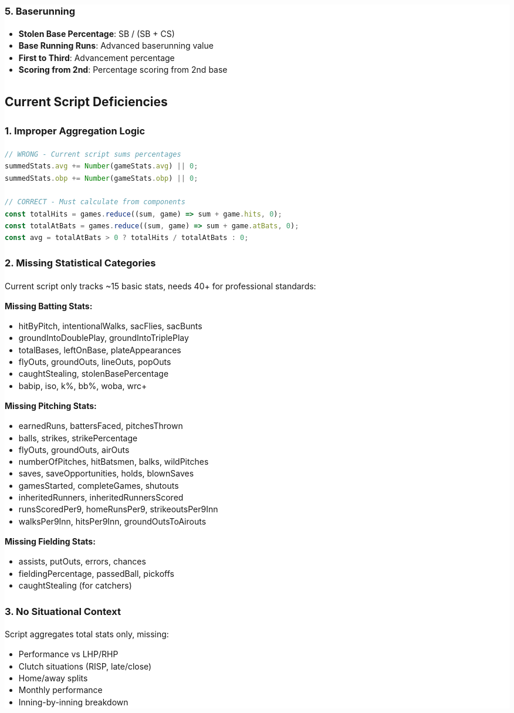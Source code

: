 ### 5. Baserunning
- **Stolen Base Percentage**: SB / (SB + CS)
- **Base Running Runs**: Advanced baserunning value
- **First to Third**: Advancement percentage
- **Scoring from 2nd**: Percentage scoring from 2nd base

## Current Script Deficiencies

### 1. Improper Aggregation Logic
```javascript
// WRONG - Current script sums percentages
summedStats.avg += Number(gameStats.avg) || 0;
summedStats.obp += Number(gameStats.obp) || 0;

// CORRECT - Must calculate from components
const totalHits = games.reduce((sum, game) => sum + game.hits, 0);
const totalAtBats = games.reduce((sum, game) => sum + game.atBats, 0);
const avg = totalAtBats > 0 ? totalHits / totalAtBats : 0;
```

### 2. Missing Statistical Categories
Current script only tracks ~15 basic stats, needs 40+ for professional standards:

**Missing Batting Stats:**
- hitByPitch, intentionalWalks, sacFlies, sacBunts
- groundIntoDoublePlay, groundIntoTriplePlay
- totalBases, leftOnBase, plateAppearances
- flyOuts, groundOuts, lineOuts, popOuts
- caughtStealing, stolenBasePercentage
- babip, iso, k%, bb%, woba, wrc+

**Missing Pitching Stats:**
- earnedRuns, battersFaced, pitchesThrown
- balls, strikes, strikePercentage
- flyOuts, groundOuts, airOuts
- numberOfPitches, hitBatsmen, balks, wildPitches
- saves, saveOpportunities, holds, blownSaves
- gamesStarted, completeGames, shutouts
- inheritedRunners, inheritedRunnersScored
- runsScoredPer9, homeRunsPer9, strikeoutsPer9Inn
- walksPer9Inn, hitsPer9Inn, groundOutsToAirouts

**Missing Fielding Stats:**
- assists, putOuts, errors, chances
- fieldingPercentage, passedBall, pickoffs
- caughtStealing (for catchers)

### 3. No Situational Context
Script aggregates total stats only, missing:
- Performance vs LHP/RHP
- Clutch situations (RISP, late/close)
- Home/away splits
- Monthly performance
- Inning-by-inning breakdown
